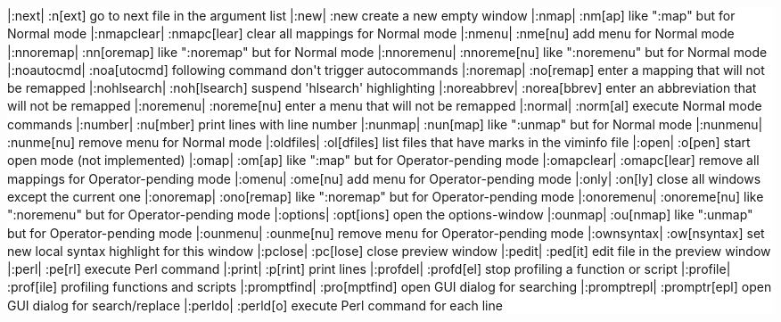 |:next|		:n[ext]		go to next file in the argument list
|:new|		:new		create a new empty window
|:nmap|		:nm[ap]		like ":map" but for Normal mode
|:nmapclear|	:nmapc[lear]	clear all mappings for Normal mode
|:nmenu|	:nme[nu]	add menu for Normal mode
|:nnoremap|	:nn[oremap]	like ":noremap" but for Normal mode
|:nnoremenu|	:nnoreme[nu]	like ":noremenu" but for Normal mode
|:noautocmd|	:noa[utocmd]	following command don't trigger autocommands
|:noremap|	:no[remap]	enter a mapping that will not be remapped
|:nohlsearch|	:noh[lsearch]	suspend 'hlsearch' highlighting
|:noreabbrev|	:norea[bbrev]	enter an abbreviation that will not be
				remapped
|:noremenu|	:noreme[nu]	enter a menu that will not be remapped
|:normal|	:norm[al]	execute Normal mode commands
|:number|	:nu[mber]	print lines with line number
|:nunmap|	:nun[map]	like ":unmap" but for Normal mode
|:nunmenu|	:nunme[nu]	remove menu for Normal mode
|:oldfiles|	:ol[dfiles]	list files that have marks in the viminfo file
|:open|		:o[pen]		start open mode (not implemented)
|:omap|		:om[ap]		like ":map" but for Operator-pending mode
|:omapclear|	:omapc[lear]	remove all mappings for Operator-pending mode
|:omenu|	:ome[nu]	add menu for Operator-pending mode
|:only|		:on[ly]		close all windows except the current one
|:onoremap|	:ono[remap]	like ":noremap" but for Operator-pending mode
|:onoremenu|	:onoreme[nu]	like ":noremenu" but for Operator-pending mode
|:options|	:opt[ions]	open the options-window
|:ounmap|	:ou[nmap]	like ":unmap" but for Operator-pending mode
|:ounmenu|	:ounme[nu]	remove menu for Operator-pending mode
|:ownsyntax|	:ow[nsyntax]	set new local syntax highlight for this window
|:pclose|	:pc[lose]	close preview window
|:pedit|	:ped[it]	edit file in the preview window
|:perl|		:pe[rl]		execute Perl command
|:print|	:p[rint]	print lines
|:profdel|	:profd[el]	stop profiling a function or script
|:profile|	:prof[ile]	profiling functions and scripts
|:promptfind|	:pro[mptfind]	open GUI dialog for searching
|:promptrepl|	:promptr[epl]	open GUI dialog for search/replace
|:perldo|	:perld[o]	execute Perl command for each line